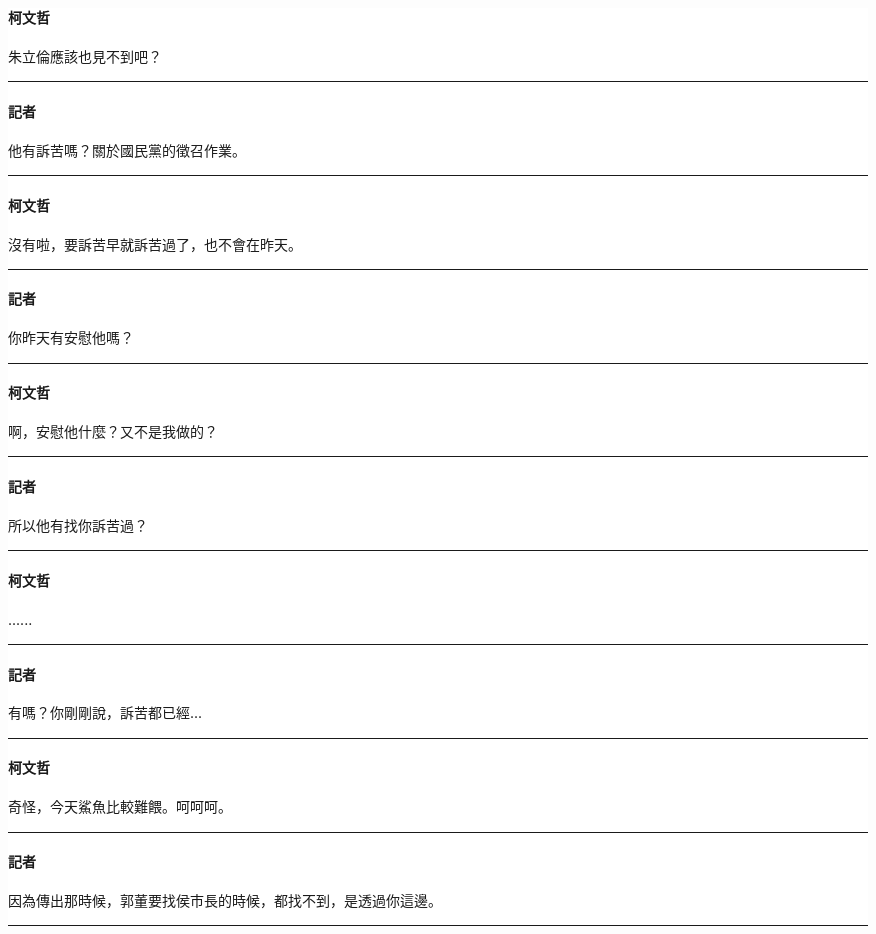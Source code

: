 #### 柯文哲

朱立倫應該也見不到吧？

---

#### 記者

他有訴苦嗎？關於國民黨的徵召作業。

---

#### 柯文哲

沒有啦，要訴苦早就訴苦過了，也不會在昨天。

---

#### 記者

你昨天有安慰他嗎？

---

#### 柯文哲

啊，安慰他什麼？又不是我做的？

---

#### 記者

所以他有找你訴苦過？

---

#### 柯文哲

......

---

#### 記者

有嗎？你剛剛說，訴苦都已經...

---

#### 柯文哲

奇怪，今天鯊魚比較難餵。呵呵呵。

---

#### 記者

因為傳出那時候，郭董要找侯市長的時候，都找不到，是透過你這邊。

---